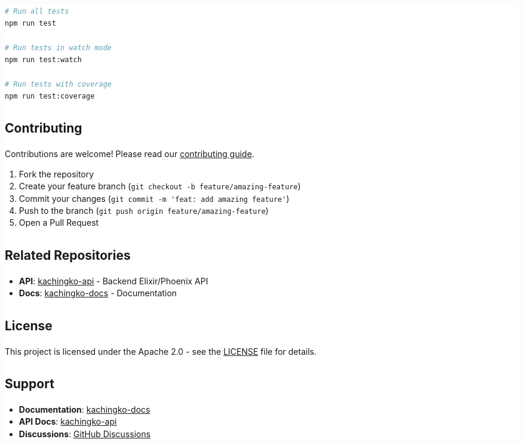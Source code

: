 ```bash
# Run all tests
npm run test

# Run tests in watch mode
npm run test:watch

# Run tests with coverage
npm run test:coverage
```

## Contributing

Contributions are welcome! Please read our [contributing guide](https://github.com/braynm/kachingko-docs/blob/main/CONTRIBUTING.md).

1. Fork the repository
2. Create your feature branch (`git checkout -b feature/amazing-feature`)
3. Commit your changes (`git commit -m 'feat: add amazing feature'`)
4. Push to the branch (`git push origin feature/amazing-feature`)
5. Open a Pull Request

## Related Repositories

- **API**: [kachingko-api](https://github.com/braynm/kachingko-api) - Backend Elixir/Phoenix API
- **Docs**: [kachingko-docs](https://github.com/braynm/kachingko-docs) - Documentation

## License

This project is licensed under the Apache 2.0 - see the [LICENSE](LICENSE) file for details.

## Support

- **Documentation**: [kachingko-docs](https://github.com/braynm/kachingko-docs)
- **API Docs**: [kachingko-api](https://github.com/braynm/kachingko-api)
- **Discussions**: [GitHub Discussions](https://github.com/braynm/kachingko-web/discussions)
